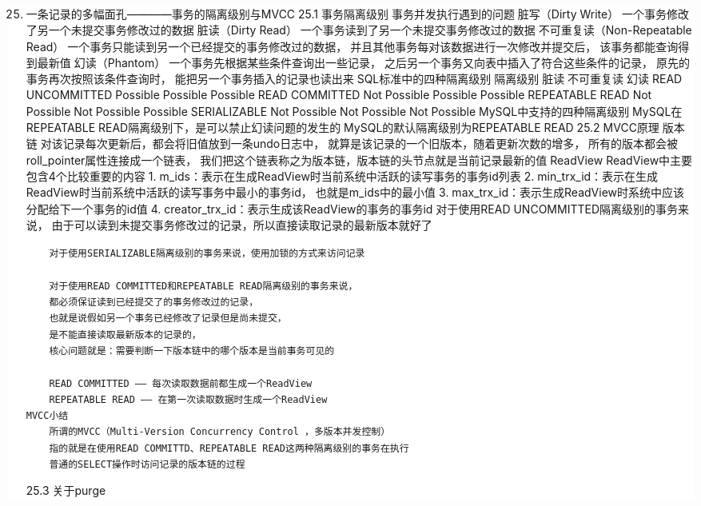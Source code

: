 25. 一条记录的多幅面孔————事务的隔离级别与MVCC
    25.1 事务隔离级别
        事务并发执行遇到的问题
            脏写（Dirty Write）
                一个事务修改了另一个未提交事务修改过的数据
            脏读（Dirty Read）
                一个事务读到了另一个未提交事务修改过的数据
            不可重复读（Non-Repeatable Read）
                一个事务只能读到另一个已经提交的事务修改过的数据，
                并且其他事务每对该数据进行一次修改并提交后，
                该事务都能查询得到最新值
            幻读（Phantom）
                一个事务先根据某些条件查询出一些记录，
                之后另一个事务又向表中插入了符合这些条件的记录，
                原先的事务再次按照该条件查询时，
                能把另一个事务插入的记录也读出来
        SQL标准中的四种隔离级别
            隔离级别	        脏读	        不可重复读	    幻读
            READ UNCOMMITTED	Possible	Possible	    Possible
            READ COMMITTED	Not Possible	Possible	    Possible
            REPEATABLE READ	Not Possible	Not Possible	Possible
            SERIALIZABLE	Not Possible	Not Possible	Not Possible
        MySQL中支持的四种隔离级别
            MySQL在REPEATABLE READ隔离级别下，是可以禁止幻读问题的发生的
            MySQL的默认隔离级别为REPEATABLE READ
    25.2 MVCC原理
        版本链
            对该记录每次更新后，都会将旧值放到一条undo日志中，
            就算是该记录的一个旧版本，随着更新次数的增多，
            所有的版本都会被roll_pointer属性连接成一个链表，
            我们把这个链表称之为版本链，版本链的头节点就是当前记录最新的值
        ReadView
            ReadView中主要包含4个比较重要的内容
                1. m_ids：表示在生成ReadView时当前系统中活跃的读写事务的事务id列表
                2. min_trx_id：表示在生成ReadView时当前系统中活跃的读写事务中最小的事务id，
                    也就是m_ids中的最小值
                3. max_trx_id：表示生成ReadView时系统中应该分配给下一个事务的id值
                4. creator_trx_id：表示生成该ReadView的事务的事务id
            对于使用READ UNCOMMITTED隔离级别的事务来说，
            由于可以读到未提交事务修改过的记录，所以直接读取记录的最新版本就好了

            对于使用SERIALIZABLE隔离级别的事务来说，使用加锁的方式来访问记录

            对于使用READ COMMITTED和REPEATABLE READ隔离级别的事务来说，
            都必须保证读到已经提交了的事务修改过的记录，
            也就是说假如另一个事务已经修改了记录但是尚未提交，
            是不能直接读取最新版本的记录的，
            核心问题就是：需要判断一下版本链中的哪个版本是当前事务可见的

            READ COMMITTED —— 每次读取数据前都生成一个ReadView
            REPEATABLE READ —— 在第一次读取数据时生成一个ReadView
        MVCC小结
            所谓的MVCC（Multi-Version Concurrency Control ，多版本并发控制）
            指的就是在使用READ COMMITTD、REPEATABLE READ这两种隔离级别的事务在执行
            普通的SELECT操作时访问记录的版本链的过程
    25.3 关于purge
